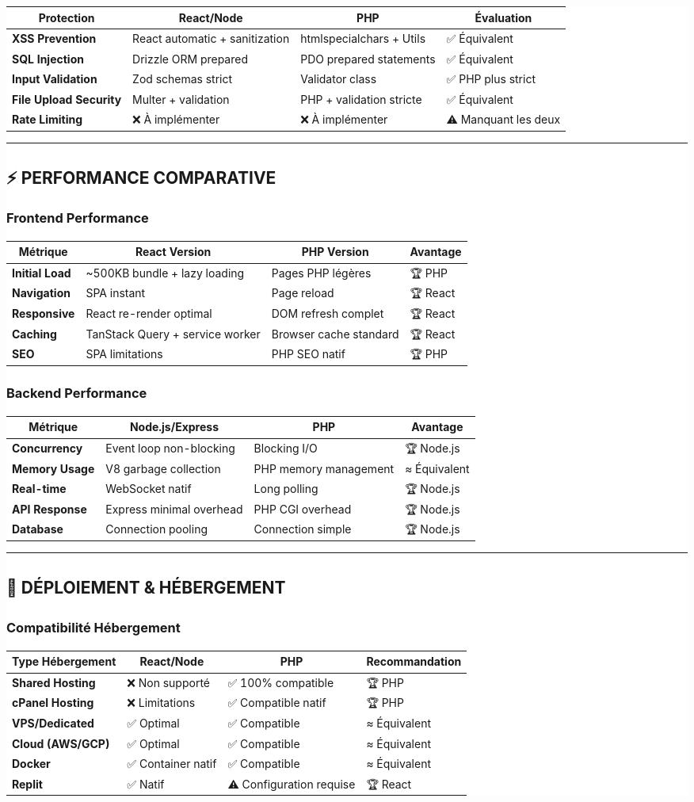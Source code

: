 | Protection | React/Node | PHP | Évaluation |
|------------|------------|-----|------------|
| **XSS Prevention** | React automatic + sanitization | htmlspecialchars + Utils | ✅ Équivalent |
| **SQL Injection** | Drizzle ORM prepared | PDO prepared statements | ✅ Équivalent |
| **Input Validation** | Zod schemas strict | Validator class | ✅ PHP plus strict |
| **File Upload Security** | Multer + validation | PHP + validation stricte | ✅ Équivalent |
| **Rate Limiting** | ❌ À implémenter | ❌ À implémenter | ⚠️ Manquant les deux |

---

## ⚡ **PERFORMANCE COMPARATIVE**

### **Frontend Performance**

| Métrique | React Version | PHP Version | Avantage |
|----------|---------------|-------------|----------|
| **Initial Load** | ~500KB bundle + lazy loading | Pages PHP légères | 🏆 PHP |
| **Navigation** | SPA instant | Page reload | 🏆 React |
| **Responsive** | React re-render optimal | DOM refresh complet | 🏆 React |
| **Caching** | TanStack Query + service worker | Browser cache standard | 🏆 React |
| **SEO** | SPA limitations | PHP SEO natif | 🏆 PHP |

### **Backend Performance**

| Métrique | Node.js/Express | PHP | Avantage |
|----------|-----------------|-----|----------|
| **Concurrency** | Event loop non-blocking | Blocking I/O | 🏆 Node.js |
| **Memory Usage** | V8 garbage collection | PHP memory management | ≈ Équivalent |
| **Real-time** | WebSocket natif | Long polling | 🏆 Node.js |
| **API Response** | Express minimal overhead | PHP CGI overhead | 🏆 Node.js |
| **Database** | Connection pooling | Connection simple | 🏆 Node.js |

---

## 🚀 **DÉPLOIEMENT & HÉBERGEMENT**

### **Compatibilité Hébergement**

| Type Hébergement | React/Node | PHP | Recommandation |
|------------------|------------|-----|----------------|
| **Shared Hosting** | ❌ Non supporté | ✅ 100% compatible | 🏆 PHP |
| **cPanel Hosting** | ❌ Limitations | ✅ Compatible natif | 🏆 PHP |
| **VPS/Dedicated** | ✅ Optimal | ✅ Compatible | ≈ Équivalent |
| **Cloud (AWS/GCP)** | ✅ Optimal | ✅ Compatible | ≈ Équivalent |
| **Docker** | ✅ Container natif | ✅ Compatible | ≈ Équivalent |
| **Replit** | ✅ Natif | ⚠️ Configuration requise | 🏆 React |
